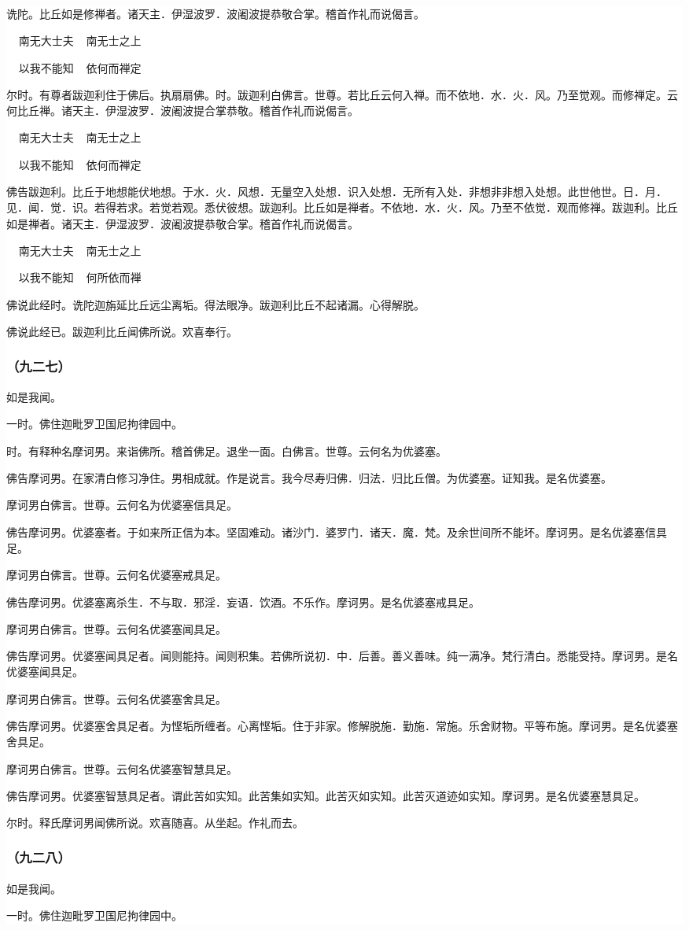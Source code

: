 诜陀。比丘如是修禅者。诸天主．伊湿波罗．波阇波提恭敬合掌。稽首作礼而说偈言。

&nbsp;&nbsp;&nbsp;&nbsp;南无大士夫&nbsp;&nbsp;&nbsp;&nbsp;南无士之上

&nbsp;&nbsp;&nbsp;&nbsp;以我不能知&nbsp;&nbsp;&nbsp;&nbsp;依何而禅定

尔时。有尊者跋迦利住于佛后。执扇扇佛。时。跋迦利白佛言。世尊。若比丘云何入禅。而不依地．水．火．风。乃至觉观。而修禅定。云何比丘禅。诸天主．伊湿波罗．波阇波提合掌恭敬。稽首作礼而说偈言。

&nbsp;&nbsp;&nbsp;&nbsp;南无大士夫&nbsp;&nbsp;&nbsp;&nbsp;南无士之上

&nbsp;&nbsp;&nbsp;&nbsp;以我不能知&nbsp;&nbsp;&nbsp;&nbsp;依何而禅定

佛告跋迦利。比丘于地想能伏地想。于水．火．风想．无量空入处想．识入处想．无所有入处．非想非非想入处想。此世他世。日．月．见．闻．觉．识。若得若求。若觉若观。悉伏彼想。跋迦利。比丘如是禅者。不依地．水．火．风。乃至不依觉．观而修禅。跋迦利。比丘如是禅者。诸天主．伊湿波罗．波阇波提恭敬合掌。稽首作礼而说偈言。

&nbsp;&nbsp;&nbsp;&nbsp;南无大士夫&nbsp;&nbsp;&nbsp;&nbsp;南无士之上

&nbsp;&nbsp;&nbsp;&nbsp;以我不能知&nbsp;&nbsp;&nbsp;&nbsp;何所依而禅

佛说此经时。诜陀迦旃延比丘远尘离垢。得法眼净。跋迦利比丘不起诸漏。心得解脱。

佛说此经已。跋迦利比丘闻佛所说。欢喜奉行。

### （九二七）

<a name="927"></a>

如是我闻。

一时。佛住迦毗罗卫国尼拘律园中。

时。有释种名摩诃男。来诣佛所。稽首佛足。退坐一面。白佛言。世尊。云何名为优婆塞。

佛告摩诃男。在家清白修习净住。男相成就。作是说言。我今尽寿归佛．归法．归比丘僧。为优婆塞。证知我。是名优婆塞。

摩诃男白佛言。世尊。云何名为优婆塞信具足。

佛告摩诃男。优婆塞者。于如来所正信为本。坚固难动。诸沙门．婆罗门．诸天．魔．梵。及余世间所不能坏。摩诃男。是名优婆塞信具足。

摩诃男白佛言。世尊。云何名优婆塞戒具足。

佛告摩诃男。优婆塞离杀生．不与取．邪淫．妄语．饮酒。不乐作。摩诃男。是名优婆塞戒具足。

摩诃男白佛言。世尊。云何名优婆塞闻具足。

佛告摩诃男。优婆塞闻具足者。闻则能持。闻则积集。若佛所说初．中．后善。善义善味。纯一满净。梵行清白。悉能受持。摩诃男。是名优婆塞闻具足。

摩诃男白佛言。世尊。云何名优婆塞舍具足。

佛告摩诃男。优婆塞舍具足者。为悭垢所缠者。心离悭垢。住于非家。修解脱施．勤施．常施。乐舍财物。平等布施。摩诃男。是名优婆塞舍具足。

摩诃男白佛言。世尊。云何名优婆塞智慧具足。

佛告摩诃男。优婆塞智慧具足者。谓此苦如实知。此苦集如实知。此苦灭如实知。此苦灭道迹如实知。摩诃男。是名优婆塞慧具足。

尔时。释氏摩诃男闻佛所说。欢喜随喜。从坐起。作礼而去。

### （九二八）

<a name="928"></a>

如是我闻。

一时。佛住迦毗罗卫国尼拘律园中。
